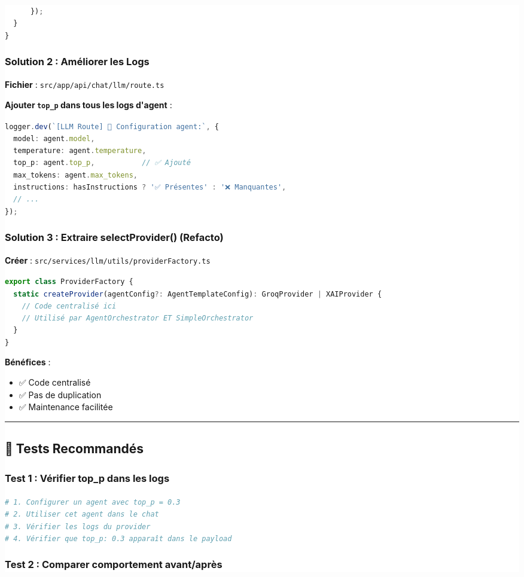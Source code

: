 ```typescript
      });
  }
}
```

### Solution 2 : Améliorer les Logs

**Fichier** : `src/app/api/chat/llm/route.ts`

**Ajouter `top_p` dans tous les logs d'agent** :
```typescript
logger.dev(`[LLM Route] 🎯 Configuration agent:`, {
  model: agent.model,
  temperature: agent.temperature,
  top_p: agent.top_p,           // ✅ Ajouté
  max_tokens: agent.max_tokens,
  instructions: hasInstructions ? '✅ Présentes' : '❌ Manquantes',
  // ...
});
```

### Solution 3 : Extraire selectProvider() (Refacto)

**Créer** : `src/services/llm/utils/providerFactory.ts`

```typescript
export class ProviderFactory {
  static createProvider(agentConfig?: AgentTemplateConfig): GroqProvider | XAIProvider {
    // Code centralisé ici
    // Utilisé par AgentOrchestrator ET SimpleOrchestrator
  }
}
```

**Bénéfices** :
- ✅ Code centralisé
- ✅ Pas de duplication
- ✅ Maintenance facilitée

---

## 🧪 Tests Recommandés

### Test 1 : Vérifier top_p dans les logs

```bash
# 1. Configurer un agent avec top_p = 0.3
# 2. Utiliser cet agent dans le chat
# 3. Vérifier les logs du provider
# 4. Vérifier que top_p: 0.3 apparaît dans le payload
```

### Test 2 : Comparer comportement avant/après
